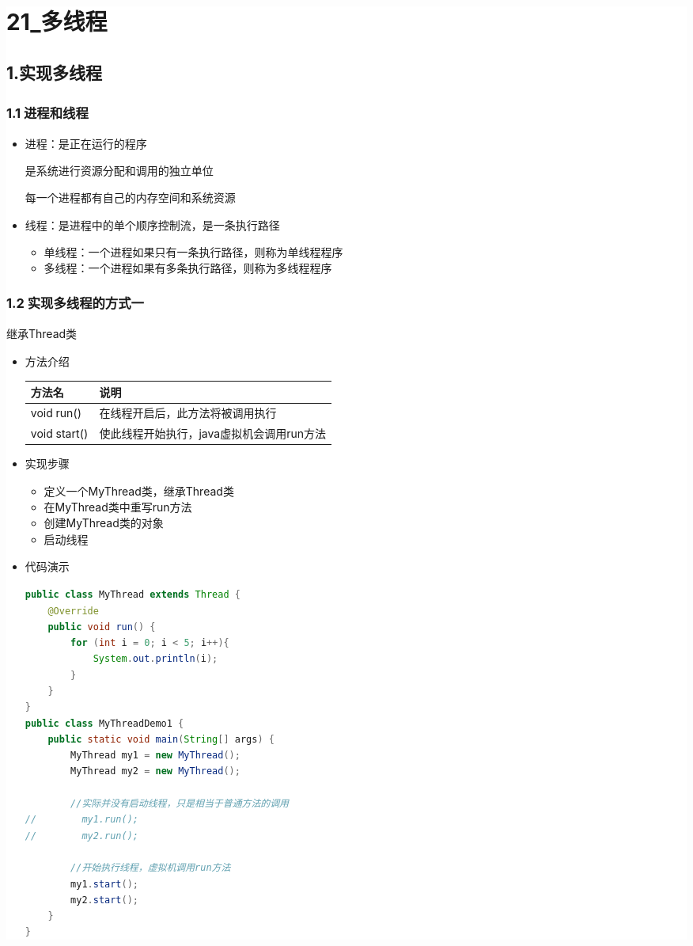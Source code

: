# 21_多线程

## 1.实现多线程

### 1.1 进程和线程

- 进程：是正在运行的程序

  是系统进行资源分配和调用的独立单位

  每一个进程都有自己的内存空间和系统资源

- 线程：是进程中的单个顺序控制流，是一条执行路径

  - 单线程：一个进程如果只有一条执行路径，则称为单线程程序
  - 多线程：一个进程如果有多条执行路径，则称为多线程程序

### 1.2 实现多线程的方式一

继承Thread类

- 方法介绍

  | 方法名       | 说明                                      |
  | ------------ | ----------------------------------------- |
  | void run()   | 在线程开启后，此方法将被调用执行          |
  | void start() | 使此线程开始执行，java虚拟机会调用run方法 |

- 实现步骤

  - 定义一个MyThread类，继承Thread类
  - 在MyThread类中重写run方法
  - 创建MyThread类的对象
  - 启动线程

- 代码演示

  ```java
  public class MyThread extends Thread {
      @Override
      public void run() {
          for (int i = 0; i < 5; i++){
              System.out.println(i);
          }
      }
  }
  public class MyThreadDemo1 {
      public static void main(String[] args) {
          MyThread my1 = new MyThread();
          MyThread my2 = new MyThread();
  
          //实际并没有启动线程，只是相当于普通方法的调用
  //        my1.run();
  //        my2.run();
  
          //开始执行线程，虚拟机调用run方法
          my1.start();
          my2.start();
      }
  }
  
  ```
